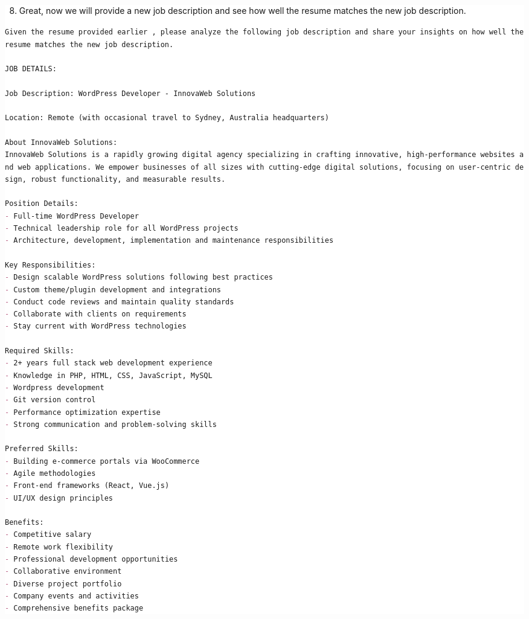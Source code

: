 8. Great, now we will provide a new job description and see how well the resume matches the new job description.
```markdown
Given the resume provided earlier , please analyze the following job description and share your insights on how well the resume matches the new job description.

JOB DETAILS:

Job Description: WordPress Developer - InnovaWeb Solutions

Location: Remote (with occasional travel to Sydney, Australia headquarters)

About InnovaWeb Solutions:
InnovaWeb Solutions is a rapidly growing digital agency specializing in crafting innovative, high-performance websites and web applications. We empower businesses of all sizes with cutting-edge digital solutions, focusing on user-centric design, robust functionality, and measurable results.

Position Details:
- Full-time WordPress Developer
- Technical leadership role for all WordPress projects
- Architecture, development, implementation and maintenance responsibilities

Key Responsibilities:
- Design scalable WordPress solutions following best practices
- Custom theme/plugin development and integrations
- Conduct code reviews and maintain quality standards
- Collaborate with clients on requirements
- Stay current with WordPress technologies

Required Skills:
- 2+ years full stack web development experience
- Knowledge in PHP, HTML, CSS, JavaScript, MySQL
- Wordpress development
- Git version control
- Performance optimization expertise
- Strong communication and problem-solving skills

Preferred Skills:
- Building e-commerce portals via WooCommerce
- Agile methodologies
- Front-end frameworks (React, Vue.js)
- UI/UX design principles

Benefits:
- Competitive salary
- Remote work flexibility
- Professional development opportunities
- Collaborative environment
- Diverse project portfolio
- Company events and activities
- Comprehensive benefits package
```
